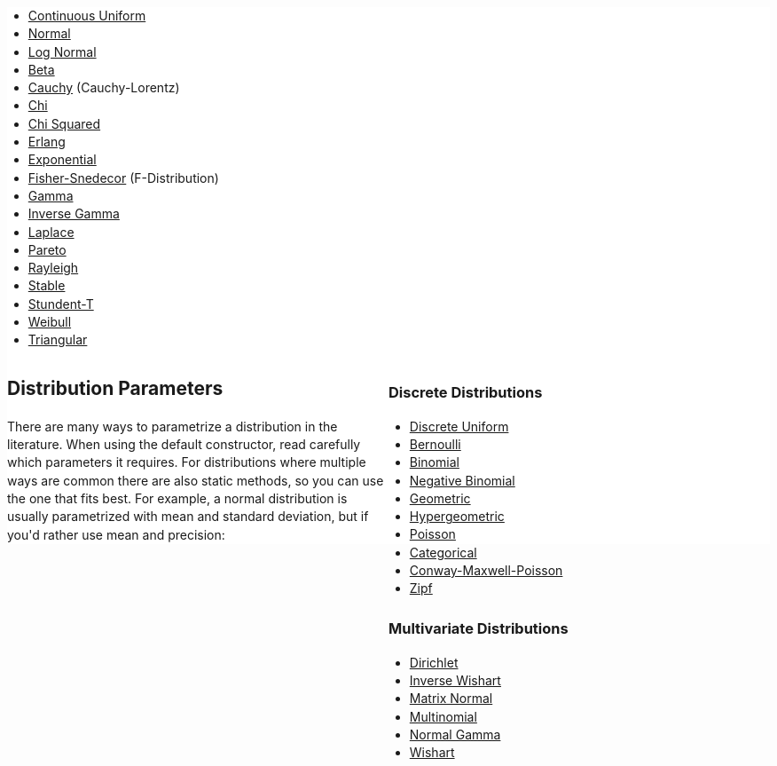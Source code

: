 * [Continuous Uniform](http://en.wikipedia.org/wiki/Uniform_distribution_%28continuous%29)
* [Normal](http://en.wikipedia.org/wiki/Normal_distribution)
* [Log Normal](http://en.wikipedia.org/wiki/Log-normal_distribution)
* [Beta](http://en.wikipedia.org/wiki/Beta_distribution)
* [Cauchy](http://en.wikipedia.org/wiki/cauchy_distribution) (Cauchy-Lorentz)
* [Chi](http://en.wikipedia.org/wiki/Chi_distribution)
* [Chi Squared](http://en.wikipedia.org/wiki/Chi-square_distribution)
* [Erlang](http://en.wikipedia.org/wiki/Erlang_distribution)
* [Exponential](http://en.wikipedia.org/wiki/exponential_distribution)
* [Fisher-Snedecor](http://en.wikipedia.org/wiki/F-distribution) (F-Distribution)
* [Gamma](http://en.wikipedia.org/wiki/Gamma_distribution)
* [Inverse Gamma](http://en.wikipedia.org/wiki/inverse-gamma_distribution)
* [Laplace](http://en.wikipedia.org/wiki/Laplace_distribution)
* [Pareto](http://en.wikipedia.org/wiki/Pareto_distribution)
* [Rayleigh](http://en.wikipedia.org/wiki/Rayleigh_distribution)
* [Stable](http://en.wikipedia.org/wiki/Stable_distribution)
* [Stundent-T](http://en.wikipedia.org/wiki/Student%27s_t-distribution)
* [Weibull](http://en.wikipedia.org/wiki/Weibull_distribution)
* [Triangular](https://en.wikipedia.org/wiki/Triangular_distribution)

</div>
<div style="float: right; width: 50%;">

### Discrete Distributions

* [Discrete Uniform](http://en.wikipedia.org/wiki/Uniform_distribution_%28discrete%29)
* [Bernoulli](http://en.wikipedia.org/wiki/Bernoulli_distribution)
* [Binomial](http://en.wikipedia.org/wiki/Binomial_distribution)
* [Negative Binomial](http://en.wikipedia.org/wiki/Negative_binomial_distribution)
* [Geometric](http://en.wikipedia.org/wiki/geometric_distribution)
* [Hypergeometric](http://en.wikipedia.org/wiki/Hypergeometric_distribution)
* [Poisson](http://en.wikipedia.org/wiki/Poisson_distribution)
* [Categorical](http://en.wikipedia.org/wiki/Categorical_distribution)
* [Conway-Maxwell-Poisson](http://en.wikipedia.org/wiki/Conway%E2%80%93Maxwell%E2%80%93Poisson_distribution)
* [Zipf](http://en.wikipedia.org/wiki/Zipf%27s_law)

### Multivariate Distributions

* [Dirichlet](http://en.wikipedia.org/wiki/Dirichlet_distribution)
* [Inverse Wishart](http://en.wikipedia.org/wiki/Inverse-Wishart_distribution)
* [Matrix Normal](http://en.wikipedia.org/wiki/Matrix_normal_distribution)
* [Multinomial](http://en.wikipedia.org/wiki/Multinomial_distribution)
* [Normal Gamma](http://en.wikipedia.org/wiki/Normal-gamma_distribution)
* [Wishart](http://en.wikipedia.org/wiki/Wishart_distribution)

</div>
</div>


Distribution Parameters
-----------------------

There are many ways to parametrize a distribution in the literature. When using the
default constructor, read carefully which parameters it requires. For distributions where
multiple ways are common there are also static methods, so you can use the one that fits best.
For example, a normal distribution is usually parametrized with mean and standard deviation,
but if you'd rather use mean and precision:
